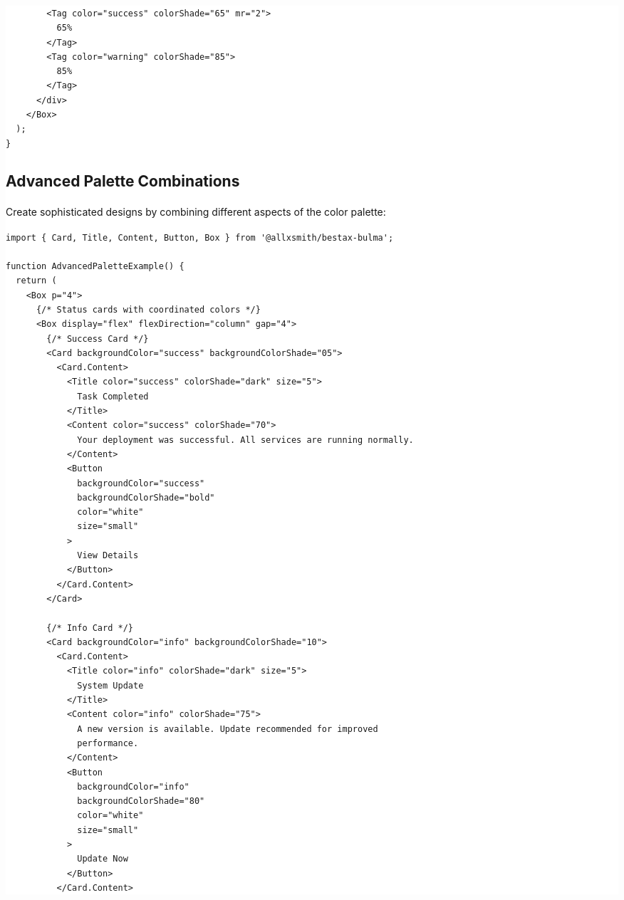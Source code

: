 ```tsx live
        <Tag color="success" colorShade="65" mr="2">
          65%
        </Tag>
        <Tag color="warning" colorShade="85">
          85%
        </Tag>
      </div>
    </Box>
  );
}
```

## Advanced Palette Combinations

Create sophisticated designs by combining different aspects of the color palette:

```tsx live
import { Card, Title, Content, Button, Box } from '@allxsmith/bestax-bulma';

function AdvancedPaletteExample() {
  return (
    <Box p="4">
      {/* Status cards with coordinated colors */}
      <Box display="flex" flexDirection="column" gap="4">
        {/* Success Card */}
        <Card backgroundColor="success" backgroundColorShade="05">
          <Card.Content>
            <Title color="success" colorShade="dark" size="5">
              Task Completed
            </Title>
            <Content color="success" colorShade="70">
              Your deployment was successful. All services are running normally.
            </Content>
            <Button
              backgroundColor="success"
              backgroundColorShade="bold"
              color="white"
              size="small"
            >
              View Details
            </Button>
          </Card.Content>
        </Card>

        {/* Info Card */}
        <Card backgroundColor="info" backgroundColorShade="10">
          <Card.Content>
            <Title color="info" colorShade="dark" size="5">
              System Update
            </Title>
            <Content color="info" colorShade="75">
              A new version is available. Update recommended for improved
              performance.
            </Content>
            <Button
              backgroundColor="info"
              backgroundColorShade="80"
              color="white"
              size="small"
            >
              Update Now
            </Button>
          </Card.Content>
```